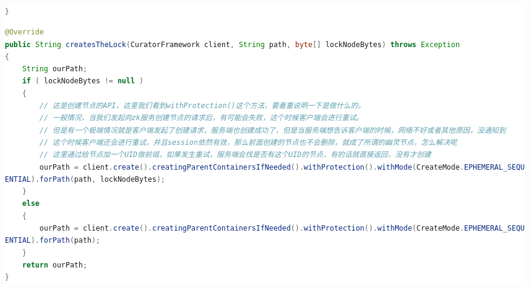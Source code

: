 ```java
}
```

```java
@Override
public String createsTheLock(CuratorFramework client, String path, byte[] lockNodeBytes) throws Exception
{
    String ourPath;
    if ( lockNodeBytes != null )
    {	
        // 这是创建节点的API，这里我们看到withProtection()这个方法，要着重说明一下是做什么的。
        // 一般情况，当我们发起向zk服务创建节点的请求后，有可能会失败，这个时候客户端会进行重试。
        // 但是有一个极端情况就是客户端发起了创建请求，服务端也创建成功了，但是当服务端想告诉客户端的时候，网络不好或者其他原因，没通知到
        // 这个时候客户端还会进行重试，并且session依然有效，那么前面创建的节点也不会删除，就成了所谓的幽灵节点，怎么解决呢
        // 这里通过给节点加一个UID做前缀，如果发生重试，服务端会找是否有这个UID的节点，有的话就直接返回，没有才创建
        ourPath = client.create().creatingParentContainersIfNeeded().withProtection().withMode(CreateMode.EPHEMERAL_SEQUENTIAL).forPath(path, lockNodeBytes);
    }
    else
    {
        ourPath = client.create().creatingParentContainersIfNeeded().withProtection().withMode(CreateMode.EPHEMERAL_SEQUENTIAL).forPath(path);
    }
    return ourPath;
}
```



